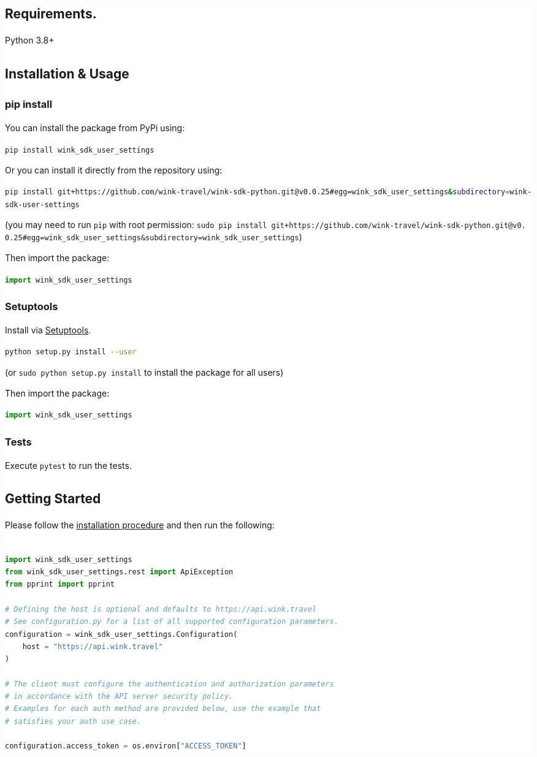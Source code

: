 ## Requirements.

Python 3.8+

## Installation & Usage
### pip install

You can install the package from PyPi using:
```sh
pip install wink_sdk_user_settings
```

Or you can install it directly from the repository using:
```sh
pip install git+https://github.com/wink-travel/wink-sdk-python.git@v0.0.25#egg=wink_sdk_user_settings&subdirectory=wink-sdk-user-settings
```
(you may need to run `pip` with root permission: `sudo pip install git+https://github.com/wink-travel/wink-sdk-python.git@v0.0.25#egg=wink_sdk_user_settings&subdirectory=wink_sdk_user_settings`)

Then import the package:
```python
import wink_sdk_user_settings
```

### Setuptools

Install via [Setuptools](http://pypi.python.org/pypi/setuptools).

```sh
python setup.py install --user
```
(or `sudo python setup.py install` to install the package for all users)

Then import the package:
```python
import wink_sdk_user_settings
```

### Tests

Execute `pytest` to run the tests.

## Getting Started

Please follow the [installation procedure](#installation--usage) and then run the following:

```python

import wink_sdk_user_settings
from wink_sdk_user_settings.rest import ApiException
from pprint import pprint

# Defining the host is optional and defaults to https://api.wink.travel
# See configuration.py for a list of all supported configuration parameters.
configuration = wink_sdk_user_settings.Configuration(
    host = "https://api.wink.travel"
)

# The client must configure the authentication and authorization parameters
# in accordance with the API server security policy.
# Examples for each auth method are provided below, use the example that
# satisfies your auth use case.

configuration.access_token = os.environ["ACCESS_TOKEN"]


```